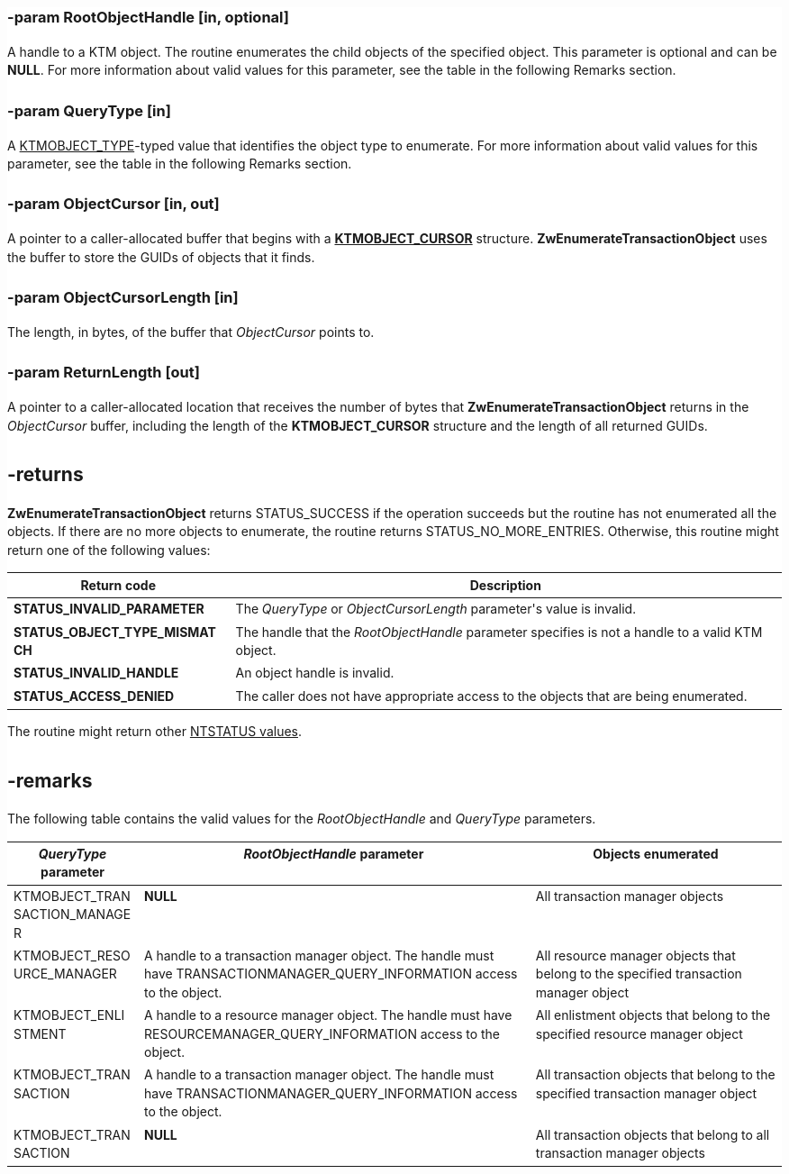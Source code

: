 ### -param RootObjectHandle [in, optional]

A handle to a KTM object. The routine enumerates the child objects of the specified object. This parameter is optional and can be **NULL**. For more information about valid values for this parameter, see the table in the following Remarks section.

### -param QueryType [in]

A [KTMOBJECT_TYPE](/windows-hardware/drivers/ddi/wdm/ne-wdm-_ktmobject_type)-typed value that identifies the object type to enumerate. For more information about valid values for this parameter, see the table in the following Remarks section.

### -param ObjectCursor [in, out]

A pointer to a caller-allocated buffer that begins with a [**KTMOBJECT_CURSOR**](/windows-hardware/drivers/ddi/wdm/ns-wdm-_ktmobject_cursor) structure. **ZwEnumerateTransactionObject** uses the buffer to store the GUIDs of objects that it finds.

### -param ObjectCursorLength [in]

The length, in bytes, of the buffer that *ObjectCursor* points to.

### -param ReturnLength [out]

A pointer to a caller-allocated location that receives the number of bytes that **ZwEnumerateTransactionObject** returns in the *ObjectCursor* buffer, including the length of the **KTMOBJECT_CURSOR** structure and the length of all returned GUIDs.

## -returns

**ZwEnumerateTransactionObject** returns STATUS_SUCCESS if the operation succeeds but the routine has not enumerated all the objects. If there are no more objects to enumerate, the routine returns STATUS_NO_MORE_ENTRIES. Otherwise, this routine might return one of the following values:

| Return code | Description |
|---|---|
| **STATUS_INVALID_PARAMETER** | The *QueryType* or *ObjectCursorLength* parameter's value is invalid. |
| **STATUS_OBJECT_TYPE_MISMATCH** | The handle that the *RootObjectHandle* parameter specifies is not a handle to a valid KTM object. |
| **STATUS_INVALID_HANDLE** | An object handle is invalid. |
| **STATUS_ACCESS_DENIED** | The caller does not have appropriate access to the objects that are being enumerated. |

The routine might return other [NTSTATUS values](/windows-hardware/drivers/kernel/ntstatus-values).

## -remarks

The following table contains the valid values for the *RootObjectHandle* and *QueryType* parameters.

| *QueryType* parameter | *RootObjectHandle* parameter | Objects enumerated |
|---|---|---|
| KTMOBJECT_TRANSACTION_MANAGER | **NULL** | All transaction manager objects |
| KTMOBJECT_RESOURCE_MANAGER | A handle to a transaction manager object. The handle must have TRANSACTIONMANAGER_QUERY_INFORMATION access to the object. | All resource manager objects that belong to the specified transaction manager object |
| KTMOBJECT_ENLISTMENT | A handle to a resource manager object. The handle must have RESOURCEMANAGER_QUERY_INFORMATION access to the object. | All enlistment objects that belong to the specified resource manager object |
| KTMOBJECT_TRANSACTION | A handle to a transaction manager object. The handle must have TRANSACTIONMANAGER_QUERY_INFORMATION access to the object. | All transaction objects that belong to the specified transaction manager object |
| KTMOBJECT_TRANSACTION | **NULL** | All transaction objects that belong to all transaction manager objects |
